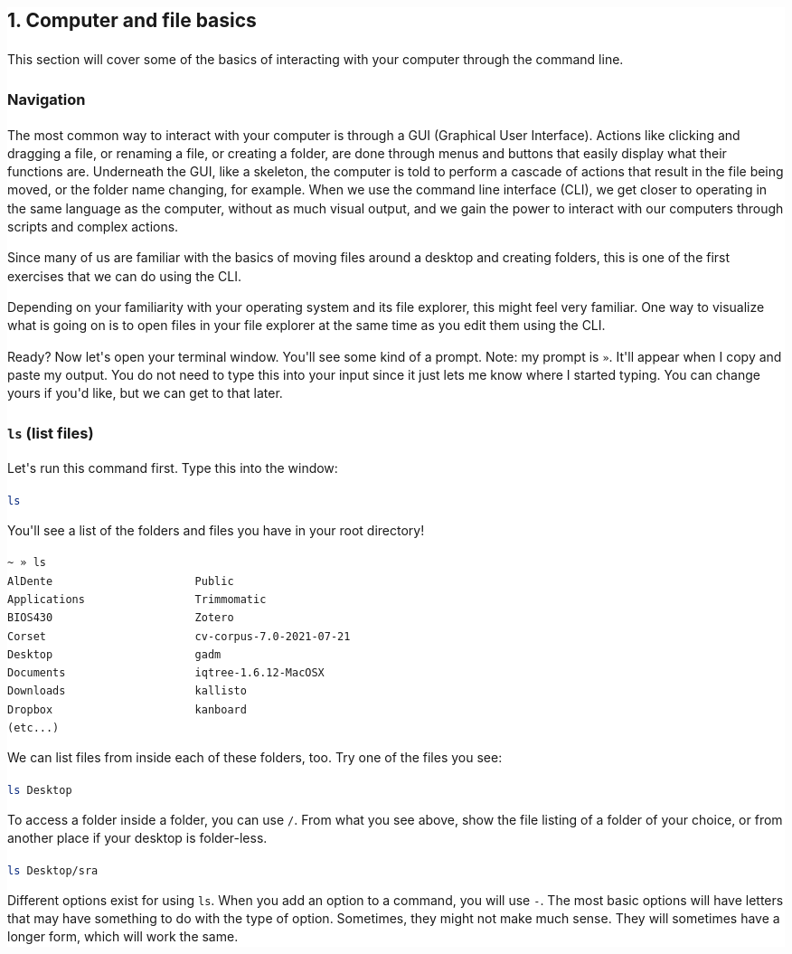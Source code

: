 ## 1. Computer and file basics
This section will cover some of the basics of interacting with your computer through the command line. 
### Navigation
The most common way to interact with your computer is through a GUI (Graphical User Interface). 
Actions like clicking and dragging a file, or renaming a file, or creating a folder, are done through menus and buttons that easily display what their functions are. 
Underneath the GUI, like a skeleton, the computer is told to perform a cascade of actions that result in the file being moved, or the folder name changing, for example. 
When we use the command line interface (CLI), we get closer to operating in the same language as the computer, without as much visual output, and we gain the power to interact with our computers through scripts and complex actions.

Since many of us are familiar with the basics of moving files around a desktop and creating folders, this is one of the first exercises that we can do using the CLI. 

Depending on your familiarity with your operating system and its file explorer, this might feel very familiar. 
One way to visualize what is going on is to open files in your file explorer at the same time as you edit them using the CLI. 

Ready? 
Now let's open your terminal window. 
You'll see some kind of a prompt. 
Note: my prompt is `»`. 
It'll appear when I copy and paste my output.
You do not need to type this into your input since it just lets me know where I started typing. 
You can change yours if you'd like, but we can get to that later. 

### `ls` (list files)
Let's run this command first. Type this into the window:
```bash
ls
```

You'll see a list of the folders and files you have in your root directory!

```console
~ » ls
AlDente                      Public
Applications                 Trimmomatic
BIOS430                      Zotero
Corset                       cv-corpus-7.0-2021-07-21
Desktop                      gadm
Documents                    iqtree-1.6.12-MacOSX
Downloads                    kallisto
Dropbox                      kanboard
(etc...)
```
We can list files from inside each of these folders, too. 
Try one of the files you see:
```bash
ls Desktop
```
To access a folder inside a folder, you can use  `/`. 
From what you see above, show the file listing of a folder of your choice, or from another place if your desktop is folder-less.
```bash
ls Desktop/sra
```
Different options exist for using `ls`. 
When you add an option to a command, you will use `-`. 
The most basic options will have letters that may have something to do with the type of option.
Sometimes, they might not make much sense. 
They will sometimes have a longer form, which will work the same. 